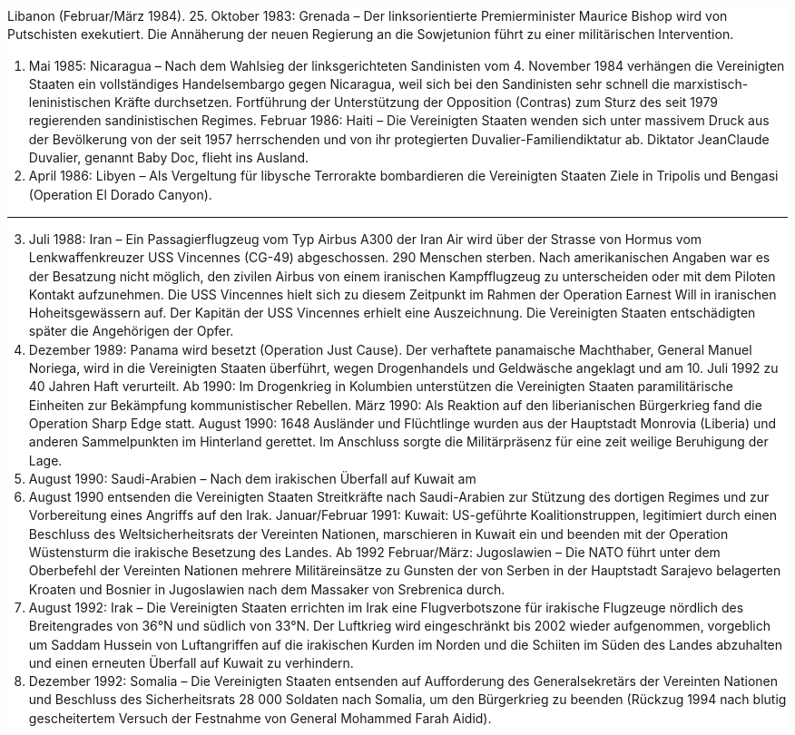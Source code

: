Libanon (Februar/März 1984).
25. Oktober 1983: Grenada – Der linksorientierte Premierminister Maurice Bishop
wird von Putschisten exekutiert. Die Annäherung der neuen Regierung an die Sowjetunion führt zu einer militärischen Intervention.
1. Mai 1985: Nicaragua – Nach dem Wahlsieg der linksgerichteten Sandinisten vom 4. November 1984 verhängen die Vereinigten Staaten
ein vollständiges Handelsembargo gegen Nicaragua, weil sich
bei den Sandinisten sehr schnell die marxistisch-leninistischen
Kräfte durchsetzen. Fortführung der Unterstützung der Opposition (Contras) zum Sturz des seit 1979 regierenden sandinistischen Regimes.
Februar 1986: Haiti – Die Vereinigten Staaten wenden sich unter massivem
Druck aus der Bevölkerung von der seit 1957 herrschenden und
von ihr protegierten Duvalier-Familiendiktatur ab. Diktator JeanClaude Duvalier, genannt Baby Doc, flieht ins Ausland.
14. April 1986: Libyen – Als Vergeltung für libysche Terrorakte bombardieren
die Vereinigten Staaten Ziele in Tripolis und Bengasi (Operation
El Dorado Canyon).


-----

3. Juli 1988: Iran – Ein Passagierflugzeug vom Typ Airbus A300 der Iran Air
wird über der Strasse von Hormus vom Lenkwaffenkreuzer USS
Vincennes (CG-49) abgeschossen. 290 Menschen sterben. Nach
amerikanischen Angaben war es der Besatzung nicht möglich,
den zivilen Airbus von einem iranischen Kampfflugzeug zu unterscheiden oder mit dem Piloten Kontakt aufzunehmen. Die USS
Vincennes hielt sich zu diesem Zeitpunkt im Rahmen der Operation Earnest Will in iranischen Hoheitsgewässern auf. Der Kapitän
der USS Vincennes erhielt eine Auszeichnung. Die Vereinigten
Staaten entschädigten später die Angehörigen der Opfer.
20. Dezember 1989: Panama wird besetzt (Operation Just Cause). Der verhaftete
panamaische Machthaber, General Manuel Noriega, wird in
die Vereinigten Staaten überführt, wegen Drogenhandels und
Geldwäsche angeklagt und am 10. Juli 1992 zu 40 Jahren Haft
verurteilt.
Ab 1990: Im Drogenkrieg in Kolumbien unterstützen die Vereinigten Staaten
paramilitärische Einheiten zur Bekämpfung kommunistischer
Rebellen.
März 1990: Als Reaktion auf den liberianischen Bürgerkrieg fand die Operation Sharp Edge statt.
August 1990: 1648 Ausländer und Flüchtlinge wurden aus der Hauptstadt
Monrovia (Liberia) und anderen Sammelpunkten im Hinterland
gerettet. Im Anschluss sorgte die Militärpräsenz für eine zeit weilige Beruhigung der Lage.
8. August 1990: Saudi-Arabien – Nach dem irakischen Überfall auf Kuwait am
2. August 1990 entsenden die Vereinigten Staaten Streitkräfte
nach Saudi-Arabien zur Stützung des dortigen Regimes und zur
Vorbereitung eines Angriffs auf den Irak.
Januar/Februar 1991: Kuwait: US-geführte Koalitionstruppen, legitimiert durch einen
Beschluss des Weltsicherheitsrats der Vereinten Nationen, marschieren in Kuwait ein und beenden mit der Operation Wüstensturm die irakische Besetzung des Landes.
Ab 1992 Februar/März: Jugoslawien – Die NATO führt unter dem Oberbefehl der Vereinten Nationen mehrere Militäreinsätze zu Gunsten der von Serben
in der Hauptstadt Sarajevo belagerten Kroaten und Bosnier in
Jugoslawien nach dem Massaker von Srebrenica durch.
27. August 1992: Irak – Die Vereinigten Staaten errichten im Irak eine Flugverbotszone für irakische Flugzeuge nördlich des Breitengrades von
36°N und südlich von 33°N. Der Luftkrieg wird eingeschränkt
bis 2002 wieder aufgenommen, vorgeblich um Saddam Hussein
von Luftangriffen auf die irakischen Kurden im Norden und die
Schiiten im Süden des Landes abzuhalten und einen erneuten
Überfall auf Kuwait zu verhindern.
9. Dezember 1992: Somalia – Die Vereinigten Staaten entsenden auf Aufforderung
des Generalsekretärs der Vereinten Nationen und Beschluss des
Sicherheitsrats 28 000 Soldaten nach Somalia, um den Bürgerkrieg zu beenden (Rückzug 1994 nach blutig gescheitertem Versuch der Festnahme von General Mohammed Farah Aidid).